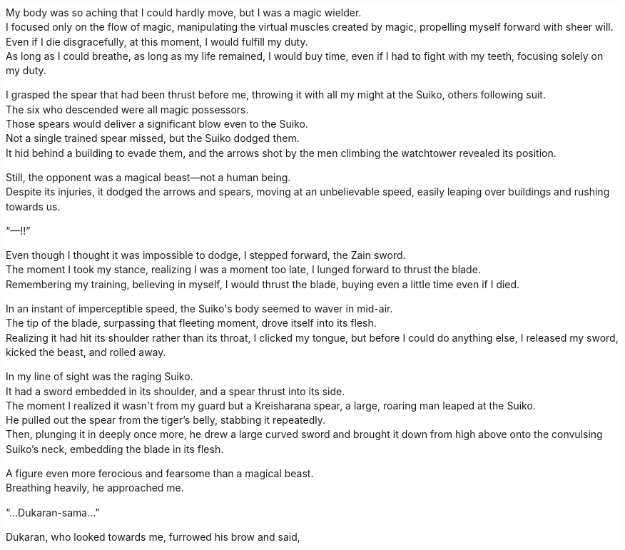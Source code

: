 My body was so aching that I could hardly move, but I was a magic
wielder.  
I focused only on the flow of magic, manipulating the virtual muscles
created by magic, propelling myself forward with sheer will.  
Even if I die disgracefully, at this moment, I would fulfill my duty.  
As long as I could breathe, as long as my life remained, I would buy
time, even if I had to fight with my teeth, focusing solely on my duty.

I grasped the spear that had been thrust before me, throwing it with all
my might at the Suiko, others following suit.  
The six who descended were all magic possessors.  
Those spears would deliver a significant blow even to the Suiko.  
Not a single trained spear missed, but the Suiko dodged them.  
It hid behind a building to evade them, and the arrows shot by the men
climbing the watchtower revealed its position.

Still, the opponent was a magical beast—not a human being.  
Despite its injuries, it dodged the arrows and spears, moving at an
unbelievable speed, easily leaping over buildings and rushing towards
us.

“—!!”

Even though I thought it was impossible to dodge, I stepped forward, the
Zain sword.  
The moment I took my stance, realizing I was a moment too late, I lunged
forward to thrust the blade.  
Remembering my training, believing in myself, I would thrust the blade,
buying even a little time even if I died.

In an instant of imperceptible speed, the Suiko's body seemed to waver
in mid-air.  
The tip of the blade, surpassing that fleeting moment, drove itself into
its flesh.  
Realizing it had hit its shoulder rather than its throat, I clicked my
tongue, but before I could do anything else, I released my sword, kicked
the beast, and rolled away.

In my line of sight was the raging Suiko.  
It had a sword embedded in its shoulder, and a spear thrust into its
side.  
The moment I realized it wasn't from my guard but a Kreisharana spear, a
large, roaring man leaped at the Suiko.  
He pulled out the spear from the tiger’s belly, stabbing it
repeatedly.  
Then, plunging it in deeply once more, he drew a large curved sword and
brought it down from high above onto the convulsing Suiko’s neck,
embedding the blade in its flesh.

A figure even more ferocious and fearsome than a magical beast.  
Breathing heavily, he approached me.

“…Dukaran-sama…”

Dukaran, who looked towards me, furrowed his brow and said,
